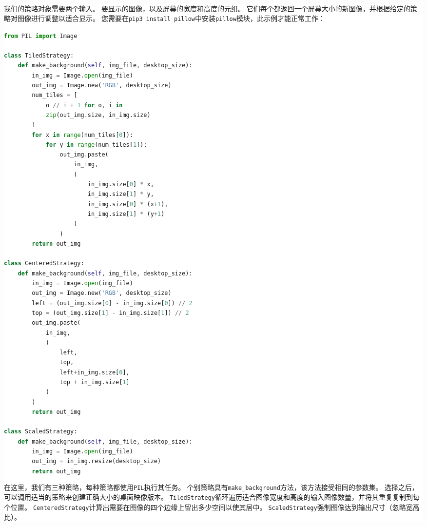 我们的策略对象需要两个输入。 要显示的图像，以及屏幕的宽度和高度的元组。 它们每个都返回一个屏幕大小的新图像，并根据给定的策略对图像进行调整以适合显示。 您需要在`pip3 install pillow`中安装`pillow`模块，此示例才能正常工作：

```py
from PIL import Image

class TiledStrategy:
    def make_background(self, img_file, desktop_size):
        in_img = Image.open(img_file)
        out_img = Image.new('RGB', desktop_size)
        num_tiles = [
            o // i + 1 for o, i in
            zip(out_img.size, in_img.size)
        ]
        for x in range(num_tiles[0]):
            for y in range(num_tiles[1]):
                out_img.paste(
                    in_img,
                    (
                        in_img.size[0] * x,
                        in_img.size[1] * y,
                        in_img.size[0] * (x+1),
                        in_img.size[1] * (y+1)
                    )
                )
        return out_img

class CenteredStrategy:
    def make_background(self, img_file, desktop_size):
        in_img = Image.open(img_file)
        out_img = Image.new('RGB', desktop_size)
        left = (out_img.size[0] - in_img.size[0]) // 2
        top = (out_img.size[1] - in_img.size[1]) // 2
        out_img.paste(
            in_img,
            (
                left,
                top,
                left+in_img.size[0],
                top + in_img.size[1]
            )
        )
        return out_img

class ScaledStrategy:
    def make_background(self, img_file, desktop_size):
        in_img = Image.open(img_file)
        out_img = in_img.resize(desktop_size)
        return out_img
```

在这里，我们有三种策略，每种策略都使用`PIL`执行其任务。 个别策略具有`make_background`方法，该方法接受相同的参数集。 选择之后，可以调用适当的策略来创建正确大小的桌面映像版本。 `TiledStrategy`循环遍历适合图像宽度和高度的输入图像数量，并将其重复复制到每个位置。 `CenteredStrategy`计算出需要在图像的四个边缘上留出多少空间以使其居中。 `ScaledStrategy`强制图像达到输出尺寸（忽略宽高比）。
